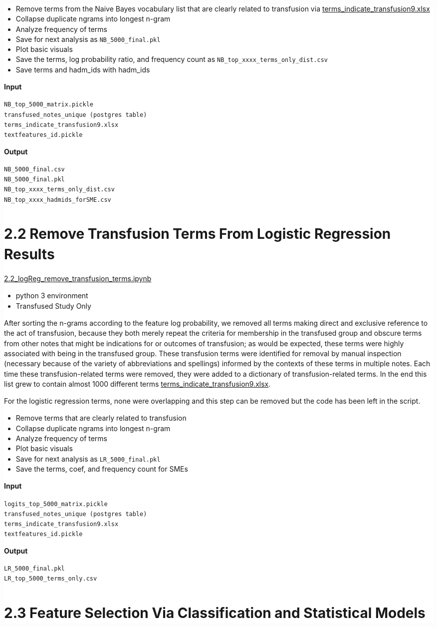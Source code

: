 + Remove terms from the Naive Bayes vocabulary list that are clearly related to transfusion via [terms_indicate_transfusion9.xlsx](terms_indicate_transfusion9.xlsx)
+ Collapse duplicate ngrams into longest n-gram
+ Analyze frequency of terms
+ Save for next analysis as `NB_5000_final.pkl`
+ Plot basic visuals
+ Save the terms, log probability ratio, and frequency count  as `NB_top_xxxx_terms_only_dist.csv`
+ Save terms and hadm_ids with hadm_ids

**Input**
```
NB_top_5000_matrix.pickle
transfused_notes_unique (postgres table)
terms_indicate_transfusion9.xlsx
textfeatures_id.pickle
```
**Output**
```
NB_5000_final.csv
NB_5000_final.pkl
NB_top_xxxx_terms_only_dist.csv
NB_top_xxxx_hadmids_forSME.csv
```
# 2.2 Remove Transfusion Terms From Logistic Regression Results
[2.2_logReg_remove_transfusion_terms.ipynb](2.2_logReg_remove_transfusion_terms.ipynb)

+ python 3 environment
+ Transfused Study Only

After sorting the n-grams according to the feature log probability, we removed all terms making direct and exclusive reference to the act of transfusion, because they both merely repeat the criteria for membership in the transfused group and obscure terms from other notes that might be indications for or outcomes of transfusion; as would be expected, these terms were highly associated with being in the transfused group. These transfusion terms were identified for removal by manual inspection (necessary because of the variety of abbreviations and spellings) informed by the contexts of these terms in multiple notes. Each time these transfusion-related terms were removed, they were added to a dictionary of transfusion-related terms. In the end this list grew to contain almost 1000 different terms [terms_indicate_transfusion9.xlsx](terms_indicate_transfusion9.xlsx).

For the logistic regression terms, none were overlapping and this step can be removed but the code has been left in the script.


+ Remove terms that are clearly related to transfusion
+ Collapse duplicate ngrams into longest n-gram
+ Analyze frequency of terms
+ Plot basic visuals
+ Save for next analysis as `LR_5000_final.pkl`
+ Save the terms, coef, and frequency count for SMEs

**Input**
```
logits_top_5000_matrix.pickle
transfused_notes_unique (postgres table)
terms_indicate_transfusion9.xlsx
textfeatures_id.pickle
```
**Output**
```
LR_5000_final.pkl
LR_top_5000_terms_only.csv
```
# 2.3 Feature Selection Via Classification and Statistical Models